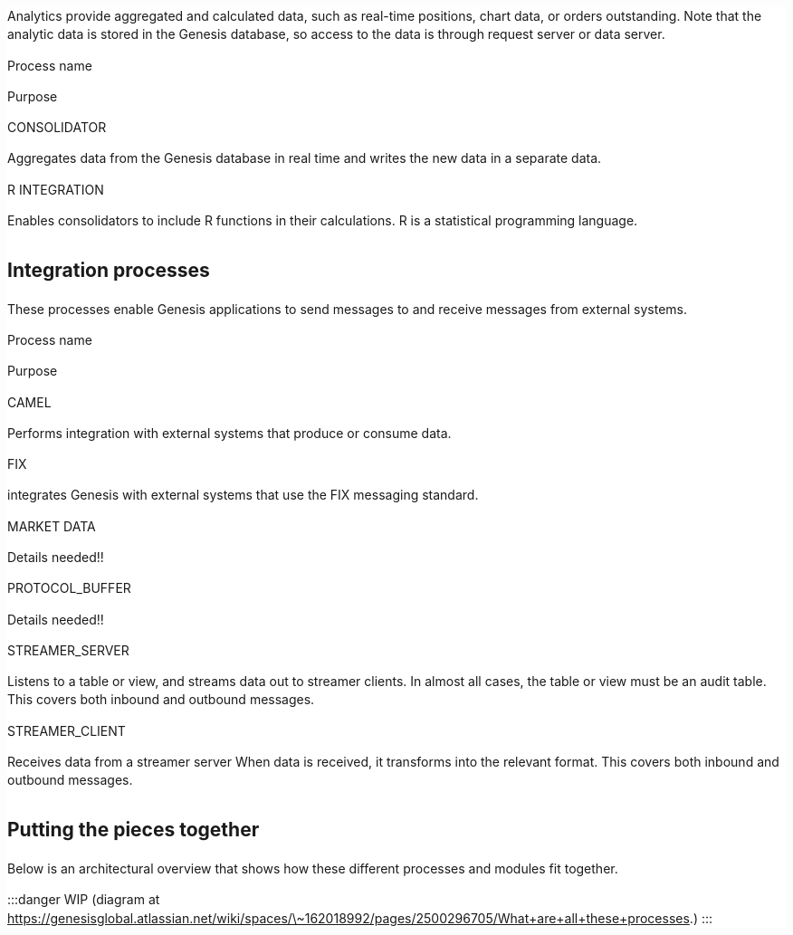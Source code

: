 Analytics provide aggregated and calculated data, such as real-time positions, chart data, or orders outstanding. Note that the analytic data is stored in the Genesis database, so access to the data is through request server or data server.

Process name

Purpose

CONSOLIDATOR

Aggregates data from the Genesis database in real time and  writes the new data in a separate data.

R INTEGRATION

Enables consolidators to include R functions in their calculations. R is a statistical programming language.

## Integration processes

These processes enable Genesis applications to send messages to and receive messages from external systems.

Process name

Purpose

CAMEL

Performs integration with external systems that produce or consume data.

FIX

integrates Genesis with external systems that use the FIX messaging standard.

MARKET DATA

Details needed!!

PROTOCOL_BUFFER

Details needed!!

STREAMER_SERVER

Listens to a table or view, and streams data out to streamer clients. In almost all cases, the table or view must be an audit table. This covers both inbound and outbound messages.

STREAMER_CLIENT

Receives data from a streamer server  When data is received, it transforms into the relevant format. This covers both inbound and outbound messages.

## Putting the pieces together

Below is an architectural overview that shows how these different processes and modules fit together.

:::danger WIP
(diagram at https://genesisglobal.atlassian.net/wiki/spaces/\~162018992/pages/2500296705/What+are+all+these+processes.)
:::
